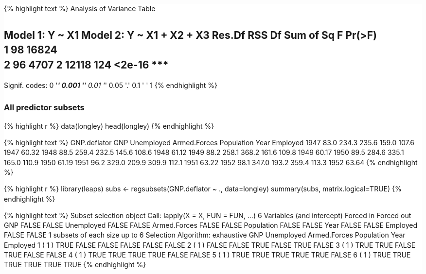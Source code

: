 

{% highlight text %}
Analysis of Variance Table

Model 1: Y ~ X1
Model 2: Y ~ X1 + X2 + X3
  Res.Df   RSS Df Sum of Sq   F Pr(>F)    
1     98 16824                            
2     96  4707  2     12118 124 <2e-16 ***
---
Signif. codes:  0 '***' 0.001 '**' 0.01 '*' 0.05 '.' 0.1 ' ' 1 
{% endhighlight %}


### All predictor subsets


{% highlight r %}
data(longley)
head(longley)
{% endhighlight %}



{% highlight text %}
     GNP.deflator   GNP Unemployed Armed.Forces Population Year Employed
1947         83.0 234.3      235.6        159.0      107.6 1947    60.32
1948         88.5 259.4      232.5        145.6      108.6 1948    61.12
1949         88.2 258.1      368.2        161.6      109.8 1949    60.17
1950         89.5 284.6      335.1        165.0      110.9 1950    61.19
1951         96.2 329.0      209.9        309.9      112.1 1951    63.22
1952         98.1 347.0      193.2        359.4      113.3 1952    63.64
{% endhighlight %}



{% highlight r %}
library(leaps)
subs <- regsubsets(GNP.deflator ~ ., data=longley)
summary(subs, matrix.logical=TRUE)
{% endhighlight %}



{% highlight text %}
Subset selection object
Call: lapply(X = X, FUN = FUN, ...)
6 Variables  (and intercept)
             Forced in Forced out
GNP              FALSE      FALSE
Unemployed       FALSE      FALSE
Armed.Forces     FALSE      FALSE
Population       FALSE      FALSE
Year             FALSE      FALSE
Employed         FALSE      FALSE
1 subsets of each size up to 6
Selection Algorithm: exhaustive
           GNP Unemployed Armed.Forces Population  Year Employed
1  ( 1 )  TRUE      FALSE        FALSE      FALSE FALSE    FALSE
2  ( 1 ) FALSE      FALSE         TRUE      FALSE  TRUE    FALSE
3  ( 1 )  TRUE       TRUE        FALSE       TRUE FALSE    FALSE
4  ( 1 )  TRUE       TRUE         TRUE       TRUE FALSE    FALSE
5  ( 1 )  TRUE       TRUE         TRUE       TRUE  TRUE    FALSE
6  ( 1 )  TRUE       TRUE         TRUE       TRUE  TRUE     TRUE
{% endhighlight %}
